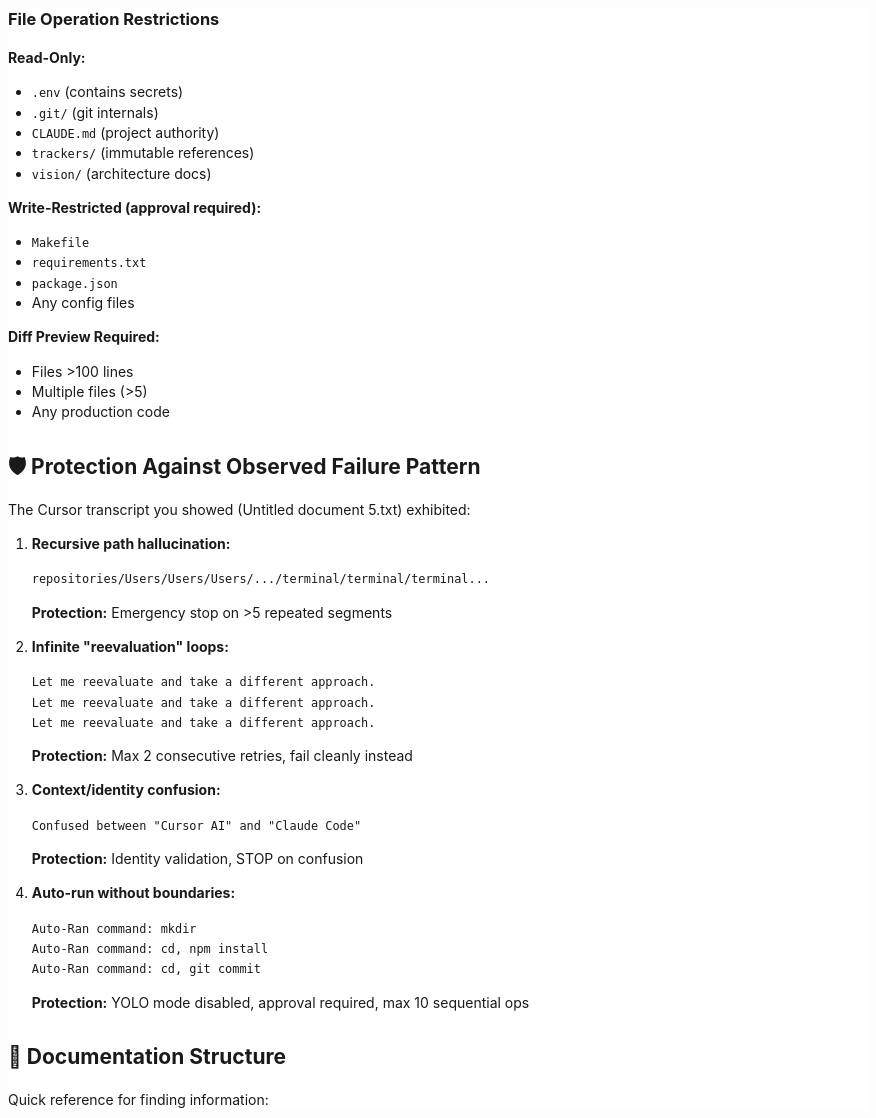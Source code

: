 ### File Operation Restrictions

**Read-Only:**
- `.env` (contains secrets)
- `.git/` (git internals)
- `CLAUDE.md` (project authority)
- `trackers/` (immutable references)
- `vision/` (architecture docs)

**Write-Restricted (approval required):**
- `Makefile`
- `requirements.txt`
- `package.json`
- Any config files

**Diff Preview Required:**
- Files >100 lines
- Multiple files (>5)
- Any production code

## 🛡️ Protection Against Observed Failure Pattern

The Cursor transcript you showed (Untitled document 5.txt) exhibited:

1. **Recursive path hallucination:**
   ```
   repositories/Users/Users/Users/.../terminal/terminal/terminal...
   ```
   **Protection:** Emergency stop on >5 repeated segments

2. **Infinite "reevaluation" loops:**
   ```
   Let me reevaluate and take a different approach.
   Let me reevaluate and take a different approach.
   Let me reevaluate and take a different approach.
   ```
   **Protection:** Max 2 consecutive retries, fail cleanly instead

3. **Context/identity confusion:**
   ```
   Confused between "Cursor AI" and "Claude Code"
   ```
   **Protection:** Identity validation, STOP on confusion

4. **Auto-run without boundaries:**
   ```
   Auto-Ran command: mkdir
   Auto-Ran command: cd, npm install
   Auto-Ran command: cd, git commit
   ```
   **Protection:** YOLO mode disabled, approval required, max 10 sequential ops

## 📖 Documentation Structure

Quick reference for finding information:
